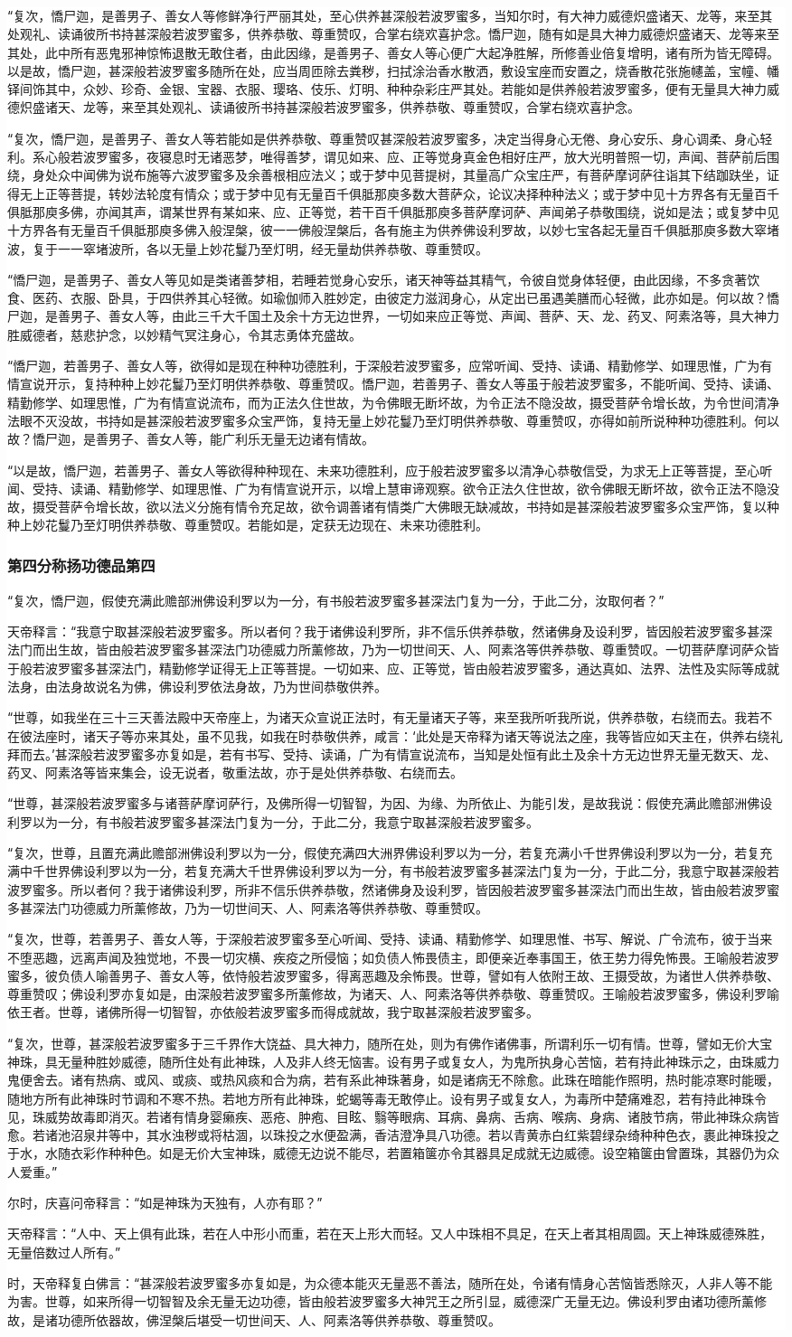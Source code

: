 “复次，憍尸迦，是善男子、善女人等修鲜净行严丽其处，至心供养甚深般若波罗蜜多，当知尔时，有大神力威德炽盛诸天、龙等，来至其处观礼、读诵彼所书持甚深般若波罗蜜多，供养恭敬、尊重赞叹，合掌右绕欢喜护念。憍尸迦，随有如是具大神力威德炽盛诸天、龙等来至其处，此中所有恶鬼邪神惊怖退散无敢住者，由此因缘，是善男子、善女人等心便广大起净胜解，所修善业倍复增明，诸有所为皆无障碍。以是故，憍尸迦，甚深般若波罗蜜多随所在处，应当周匝除去粪秽，扫拭涂治香水散洒，敷设宝座而安置之，烧香散花张施幰盖，宝幢、幡铎间饰其中，众妙、珍奇、金银、宝器、衣服、璎珞、伎乐、灯明、种种杂彩庄严其处。若能如是供养般若波罗蜜多，便有无量具大神力威德炽盛诸天、龙等，来至其处观礼、读诵彼所书持甚深般若波罗蜜多，供养恭敬、尊重赞叹，合掌右绕欢喜护念。  

“复次，憍尸迦，是善男子、善女人等若能如是供养恭敬、尊重赞叹甚深般若波罗蜜多，决定当得身心无倦、身心安乐、身心调柔、身心轻利。系心般若波罗蜜多，夜寝息时无诸恶梦，唯得善梦，谓见如来、应、正等觉身真金色相好庄严，放大光明普照一切，声闻、菩萨前后围绕，身处众中闻佛为说布施等六波罗蜜多及余善根相应法义；或于梦中见菩提树，其量高广众宝庄严，有菩萨摩诃萨往诣其下结跏趺坐，证得无上正等菩提，转妙法轮度有情众；或于梦中见有无量百千俱胝那庾多数大菩萨众，论议决择种种法义；或于梦中见十方界各有无量百千俱胝那庾多佛，亦闻其声，谓某世界有某如来、应、正等觉，若干百千俱胝那庾多菩萨摩诃萨、声闻弟子恭敬围绕，说如是法；或复梦中见十方界各有无量百千俱胝那庾多佛入般涅槃，彼一一佛般涅槃后，各有施主为供养佛设利罗故，以妙七宝各起无量百千俱胝那庾多数大窣堵波，复于一一窣堵波所，各以无量上妙花鬘乃至灯明，经无量劫供养恭敬、尊重赞叹。  

“憍尸迦，是善男子、善女人等见如是类诸善梦相，若睡若觉身心安乐，诸天神等益其精气，令彼自觉身体轻便，由此因缘，不多贪著饮食、医药、衣服、卧具，于四供养其心轻微。如瑜伽师入胜妙定，由彼定力滋润身心，从定出已虽遇美膳而心轻微，此亦如是。何以故？憍尸迦，是善男子、善女人等，由此三千大千国土及余十方无边世界，一切如来应正等觉、声闻、菩萨、天、龙、药叉、阿素洛等，具大神力胜威德者，慈悲护念，以妙精气冥注身心，令其志勇体充盛故。  

“憍尸迦，若善男子、善女人等，欲得如是现在种种功德胜利，于深般若波罗蜜多，应常听闻、受持、读诵、精勤修学、如理思惟，广为有情宣说开示，复持种种上妙花鬘乃至灯明供养恭敬、尊重赞叹。憍尸迦，若善男子、善女人等虽于般若波罗蜜多，不能听闻、受持、读诵、精勤修学、如理思惟，广为有情宣说流布，而为正法久住世故，为令佛眼无断坏故，为令正法不隐没故，摄受菩萨令增长故，为令世间清净法眼不灭没故，书持如是甚深般若波罗蜜多众宝严饰，复持无量上妙花鬘乃至灯明供养恭敬、尊重赞叹，亦得如前所说种种功德胜利。何以故？憍尸迦，是善男子、善女人等，能广利乐无量无边诸有情故。  

“以是故，憍尸迦，若善男子、善女人等欲得种种现在、未来功德胜利，应于般若波罗蜜多以清净心恭敬信受，为求无上正等菩提，至心听闻、受持、读诵、精勤修学、如理思惟、广为有情宣说开示，以增上慧审谛观察。欲令正法久住世故，欲令佛眼无断坏故，欲令正法不隐没故，摄受菩萨令增长故，欲以法义分施有情令充足故，欲令调善诸有情类广大佛眼无缺减故，书持如是甚深般若波罗蜜多众宝严饰，复以种种上妙花鬘乃至灯明供养恭敬、尊重赞叹。若能如是，定获无边现在、未来功德胜利。  

### 第四分称扬功德品第四

“复次，憍尸迦，假使充满此赡部洲佛设利罗以为一分，有书般若波罗蜜多甚深法门复为一分，于此二分，汝取何者？”  

天帝释言：“我意宁取甚深般若波罗蜜多。所以者何？我于诸佛设利罗所，非不信乐供养恭敬，然诸佛身及设利罗，皆因般若波罗蜜多甚深法门而出生故，皆由般若波罗蜜多甚深法门功德威力所薰修故，乃为一切世间天、人、阿素洛等供养恭敬、尊重赞叹。一切菩萨摩诃萨众皆于般若波罗蜜多甚深法门，精勤修学证得无上正等菩提。一切如来、应、正等觉，皆由般若波罗蜜多，通达真如、法界、法性及实际等成就法身，由法身故说名为佛，佛设利罗依法身故，乃为世间恭敬供养。  

“世尊，如我坐在三十三天善法殿中天帝座上，为诸天众宣说正法时，有无量诸天子等，来至我所听我所说，供养恭敬，右绕而去。我若不在彼法座时，诸天子等亦来其处，虽不见我，如我在时恭敬供养，咸言：‘此处是天帝释为诸天等说法之座，我等皆应如天主在，供养右绕礼拜而去。’甚深般若波罗蜜多亦复如是，若有书写、受持、读诵，广为有情宣说流布，当知是处恒有此土及余十方无边世界无量无数天、龙、药叉、阿素洛等皆来集会，设无说者，敬重法故，亦于是处供养恭敬、右绕而去。  

“世尊，甚深般若波罗蜜多与诸菩萨摩诃萨行，及佛所得一切智智，为因、为缘、为所依止、为能引发，是故我说：假使充满此赡部洲佛设利罗以为一分，有书般若波罗蜜多甚深法门复为一分，于此二分，我意宁取甚深般若波罗蜜多。  

“复次，世尊，且置充满此赡部洲佛设利罗以为一分，假使充满四大洲界佛设利罗以为一分，若复充满小千世界佛设利罗以为一分，若复充满中千世界佛设利罗以为一分，若复充满大千世界佛设利罗以为一分，有书般若波罗蜜多甚深法门复为一分，于此二分，我意宁取甚深般若波罗蜜多。所以者何？我于诸佛设利罗，所非不信乐供养恭敬，然诸佛身及设利罗，皆因般若波罗蜜多甚深法门而出生故，皆由般若波罗蜜多甚深法门功德威力所薰修故，乃为一切世间天、人、阿素洛等供养恭敬、尊重赞叹。  

“复次，世尊，若善男子、善女人等，于深般若波罗蜜多至心听闻、受持、读诵、精勤修学、如理思惟、书写、解说、广令流布，彼于当来不堕恶趣，远离声闻及独觉地，不畏一切灾横、疾疫之所侵恼；如负债人怖畏债主，即便亲近奉事国王，依王势力得免怖畏。王喻般若波罗蜜多，彼负债人喻善男子、善女人等，依恃般若波罗蜜多，得离恶趣及余怖畏。世尊，譬如有人依附王故、王摄受故，为诸世人供养恭敬、尊重赞叹；佛设利罗亦复如是，由深般若波罗蜜多所薰修故，为诸天、人、阿素洛等供养恭敬、尊重赞叹。王喻般若波罗蜜多，佛设利罗喻依王者。世尊，诸佛所得一切智智，亦依般若波罗蜜多而得成就故，我宁取甚深般若波罗蜜多。  

“复次，世尊，甚深般若波罗蜜多于三千界作大饶益、具大神力，随所在处，则为有佛作诸佛事，所谓利乐一切有情。世尊，譬如无价大宝神珠，具无量种胜妙威德，随所住处有此神珠，人及非人终无恼害。设有男子或复女人，为鬼所执身心苦恼，若有持此神珠示之，由珠威力鬼便舍去。诸有热病、或风、或痰、或热风痰和合为病，若有系此神珠著身，如是诸病无不除愈。此珠在暗能作照明，热时能凉寒时能暖，随地方所有此神珠时节调和不寒不热。若地方所有此神珠，蛇蝎等毒无敢停止。设有男子或复女人，为毒所中楚痛难忍，若有持此神珠令见，珠威势故毒即消灭。若诸有情身婴癞疾、恶疮、肿疱、目眩、翳等眼病、耳病、鼻病、舌病、喉病、身病、诸肢节病，带此神珠众病皆愈。若诸池沼泉井等中，其水浊秽或将枯涸，以珠投之水便盈满，香洁澄净具八功德。若以青黄赤白红紫碧绿杂绮种种色衣，裹此神珠投之于水，水随衣彩作种种色。如是无价大宝神珠，威德无边说不能尽，若置箱箧亦令其器具足成就无边威德。设空箱箧由曾置珠，其器仍为众人爱重。”  

尔时，庆喜问帝释言：“如是神珠为天独有，人亦有耶？”  

天帝释言：“人中、天上俱有此珠，若在人中形小而重，若在天上形大而轻。又人中珠相不具足，在天上者其相周圆。天上神珠威德殊胜，无量倍数过人所有。”  

时，天帝释复白佛言：“甚深般若波罗蜜多亦复如是，为众德本能灭无量恶不善法，随所在处，令诸有情身心苦恼皆悉除灭，人非人等不能为害。世尊，如来所得一切智智及余无量无边功德，皆由般若波罗蜜多大神咒王之所引显，威德深广无量无边。佛设利罗由诸功德所薰修故，是诸功德所依器故，佛涅槃后堪受一切世间天、人、阿素洛等供养恭敬、尊重赞叹。  

